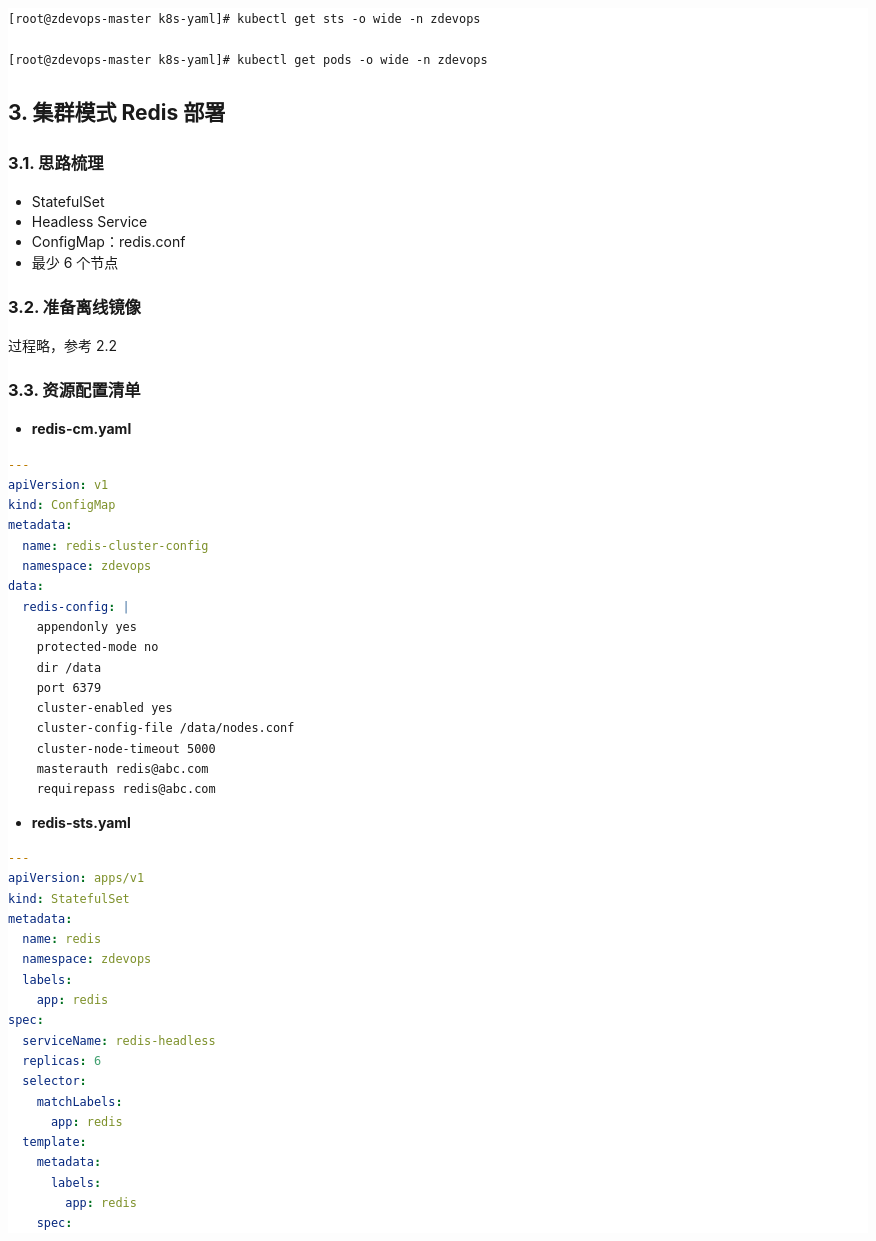 ```shell
[root@zdevops-master k8s-yaml]# kubectl get sts -o wide -n zdevops

[root@zdevops-master k8s-yaml]# kubectl get pods -o wide -n zdevops
```

## 3. 集群模式 Redis 部署

### 3.1. 思路梳理

- StatefulSet
- Headless Service
- ConfigMap：redis.conf
- 最少 6 个节点

### 3.2. 准备离线镜像

过程略，参考 2.2

### 3.3. 资源配置清单

- **redis-cm.yaml**

```yaml
---
apiVersion: v1
kind: ConfigMap
metadata:
  name: redis-cluster-config
  namespace: zdevops
data:
  redis-config: |
    appendonly yes
    protected-mode no
    dir /data
    port 6379
    cluster-enabled yes
    cluster-config-file /data/nodes.conf
    cluster-node-timeout 5000
    masterauth redis@abc.com
    requirepass redis@abc.com

```

- **redis-sts.yaml**

```yaml
---
apiVersion: apps/v1
kind: StatefulSet
metadata:
  name: redis
  namespace: zdevops
  labels:
    app: redis
spec:
  serviceName: redis-headless
  replicas: 6
  selector:
    matchLabels:
      app: redis
  template:
    metadata:
      labels:
        app: redis
    spec:
```